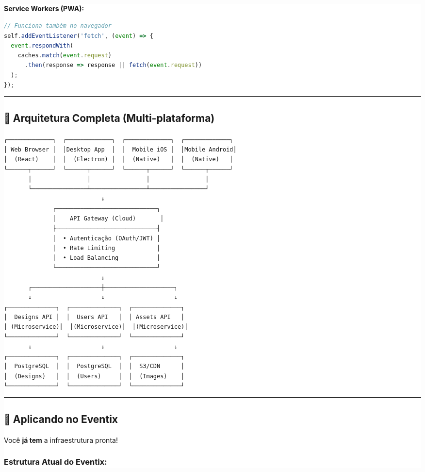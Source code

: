 **Service Workers (PWA):**
```javascript
// Funciona também no navegador
self.addEventListener('fetch', (event) => {
  event.respondWith(
    caches.match(event.request)
      .then(response => response || fetch(event.request))
  );
});
```

---

## 📱 Arquitetura Completa (Multi-plataforma)

```
┌─────────────┐  ┌─────────────┐  ┌─────────────┐  ┌─────────────┐
│ Web Browser │  │Desktop App  │  │  Mobile iOS │  │Mobile Android│
│  (React)    │  │  (Electron) │  │  (Native)   │  │  (Native)   │
└──────┬──────┘  └──────┬──────┘  └──────┬──────┘  └──────┬──────┘
       │                │                │                │
       └────────────────┴────────────────┴────────────────┘
                            ↓
              ┌─────────────────────────────┐
              │    API Gateway (Cloud)       │
              ├─────────────────────────────┤
              │  • Autenticação (OAuth/JWT) │
              │  • Rate Limiting            │
              │  • Load Balancing           │
              └─────────────────────────────┘
                            ↓
       ┌────────────────────┼────────────────────┐
       ↓                    ↓                    ↓
┌──────────────┐  ┌──────────────┐  ┌──────────────┐
│  Designs API │  │  Users API   │  │ Assets API   │
│ (Microservice)│  │(Microservice)│  │(Microservice)│
└──────────────┘  └──────────────┘  └──────────────┘
       ↓                    ↓                    ↓
┌──────────────┐  ┌──────────────┐  ┌──────────────┐
│  PostgreSQL  │  │  PostgreSQL  │  │  S3/CDN      │
│  (Designs)   │  │  (Users)     │  │  (Images)    │
└──────────────┘  └──────────────┘  └──────────────┘
```

---

## 🚀 Aplicando no Eventix

Você **já tem** a infraestrutura pronta!

### **Estrutura Atual do Eventix:**
